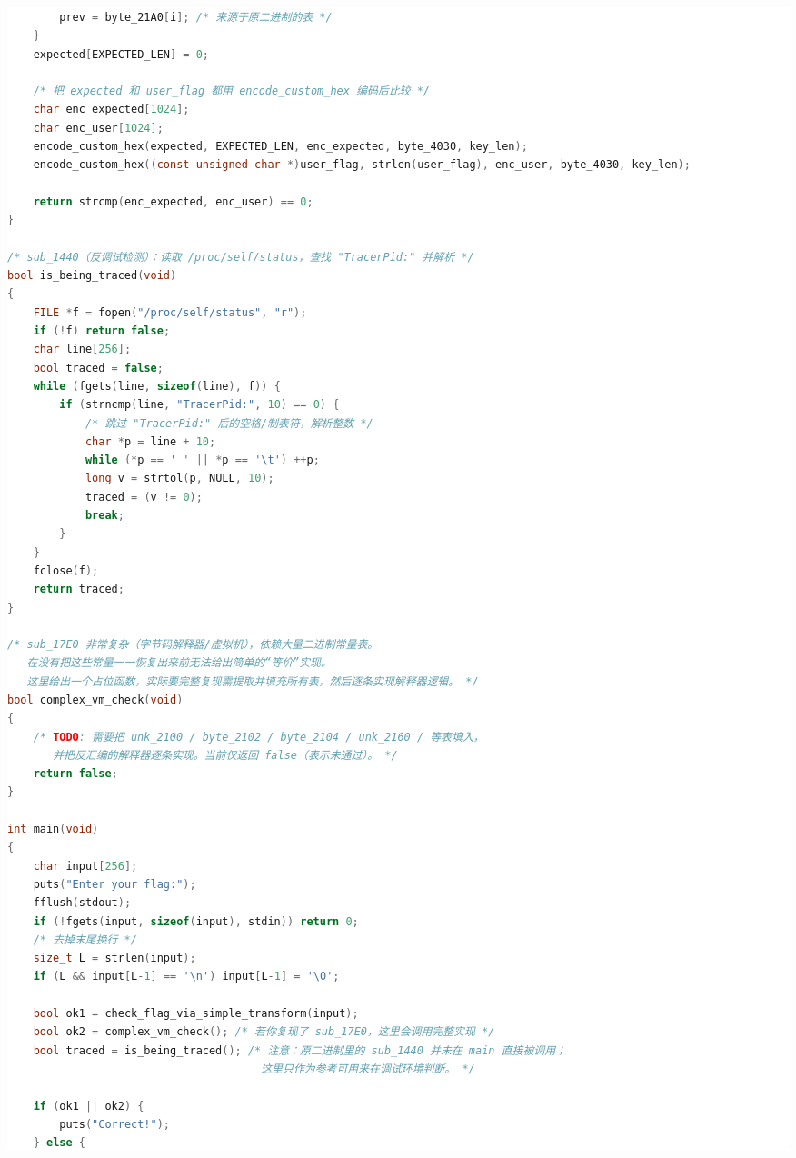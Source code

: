 ```c
        prev = byte_21A0[i]; /* 来源于原二进制的表 */
    }
    expected[EXPECTED_LEN] = 0;

    /* 把 expected 和 user_flag 都用 encode_custom_hex 编码后比较 */
    char enc_expected[1024];
    char enc_user[1024];
    encode_custom_hex(expected, EXPECTED_LEN, enc_expected, byte_4030, key_len);
    encode_custom_hex((const unsigned char *)user_flag, strlen(user_flag), enc_user, byte_4030, key_len);

    return strcmp(enc_expected, enc_user) == 0;
}

/* sub_1440（反调试检测）：读取 /proc/self/status，查找 "TracerPid:" 并解析 */
bool is_being_traced(void)
{
    FILE *f = fopen("/proc/self/status", "r");
    if (!f) return false;
    char line[256];
    bool traced = false;
    while (fgets(line, sizeof(line), f)) {
        if (strncmp(line, "TracerPid:", 10) == 0) {
            /* 跳过 "TracerPid:" 后的空格/制表符，解析整数 */
            char *p = line + 10;
            while (*p == ' ' || *p == '\t') ++p;
            long v = strtol(p, NULL, 10);
            traced = (v != 0);
            break;
        }
    }
    fclose(f);
    return traced;
}

/* sub_17E0 非常复杂（字节码解释器/虚拟机），依赖大量二进制常量表。
   在没有把这些常量一一恢复出来前无法给出简单的“等价”实现。
   这里给出一个占位函数，实际要完整复现需提取并填充所有表，然后逐条实现解释器逻辑。 */
bool complex_vm_check(void)
{
    /* TODO: 需要把 unk_2100 / byte_2102 / byte_2104 / unk_2160 / 等表填入，
       并把反汇编的解释器逐条实现。当前仅返回 false（表示未通过）。 */
    return false;
}

int main(void)
{
    char input[256];
    puts("Enter your flag:");
    fflush(stdout);
    if (!fgets(input, sizeof(input), stdin)) return 0;
    /* 去掉末尾换行 */
    size_t L = strlen(input);
    if (L && input[L-1] == '\n') input[L-1] = '\0';

    bool ok1 = check_flag_via_simple_transform(input);
    bool ok2 = complex_vm_check(); /* 若你复现了 sub_17E0，这里会调用完整实现 */
    bool traced = is_being_traced(); /* 注意：原二进制里的 sub_1440 并未在 main 直接被调用；
                                       这里只作为参考可用来在调试环境判断。 */

    if (ok1 || ok2) {
        puts("Correct!");
    } else {
```